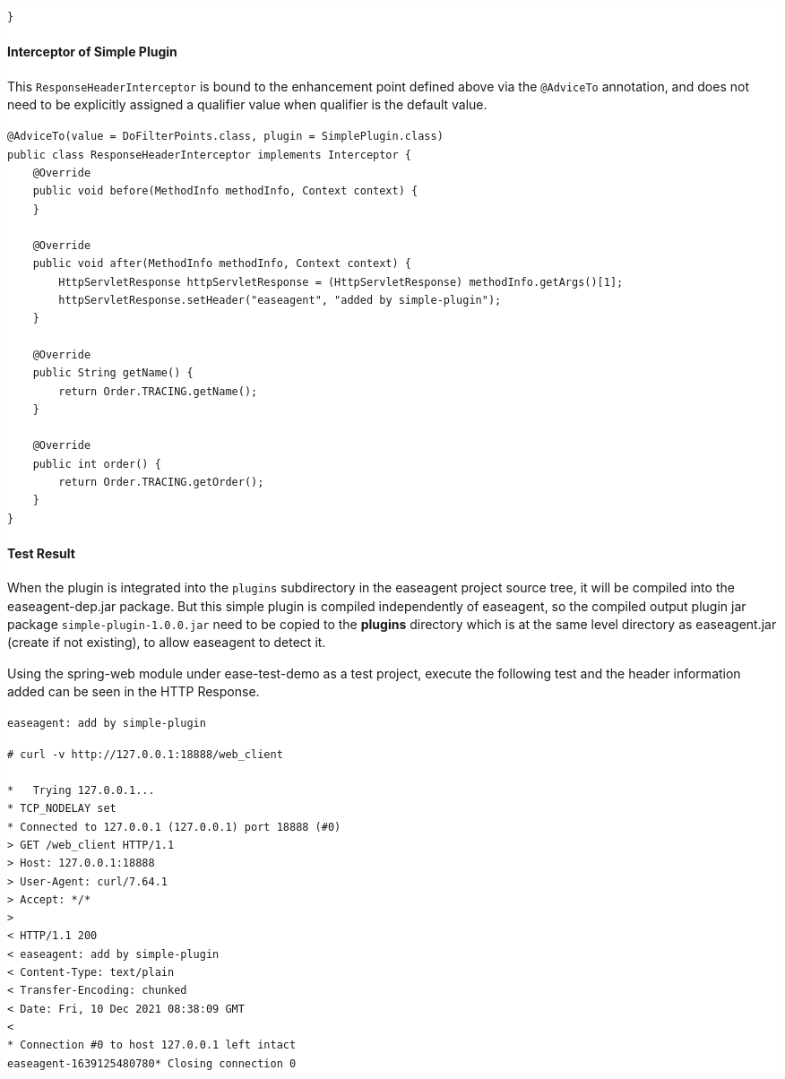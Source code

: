 ```
}
```

#### Interceptor of Simple Plugin
This `ResponseHeaderInterceptor` is bound to the enhancement point defined above via the `@AdviceTo` annotation, and does not need to be explicitly assigned a qualifier value when qualifier is the default value. 
```
@AdviceTo(value = DoFilterPoints.class, plugin = SimplePlugin.class)
public class ResponseHeaderInterceptor implements Interceptor {
    @Override
    public void before(MethodInfo methodInfo, Context context) {
    }

    @Override
    public void after(MethodInfo methodInfo, Context context) {
        HttpServletResponse httpServletResponse = (HttpServletResponse) methodInfo.getArgs()[1];
        httpServletResponse.setHeader("easeagent", "added by simple-plugin");
    }

    @Override
    public String getName() {
        return Order.TRACING.getName();
    }

    @Override
    public int order() {
        return Order.TRACING.getOrder();
    }
}
```

#### Test Result
When the plugin is integrated into the `plugins` subdirectory in the easeagent project source tree, it will be compiled into the easeagent-dep.jar package. But this simple plugin is compiled independently of easeagent, so the compiled output plugin jar package `simple-plugin-1.0.0.jar` need to be copied to the **plugins** directory which is at the same level directory as easeagent.jar (create if not existing), to allow easeagent to detect it.


Using the spring-web module under ease-test-demo as a test project, execute the following test and the header information added can be seen in the HTTP Response.
```
easeagent: add by simple-plugin
```
```
# curl -v http://127.0.0.1:18888/web_client

*   Trying 127.0.0.1...
* TCP_NODELAY set
* Connected to 127.0.0.1 (127.0.0.1) port 18888 (#0)
> GET /web_client HTTP/1.1
> Host: 127.0.0.1:18888
> User-Agent: curl/7.64.1
> Accept: */*
>
< HTTP/1.1 200
< easeagent: add by simple-plugin
< Content-Type: text/plain
< Transfer-Encoding: chunked
< Date: Fri, 10 Dec 2021 08:38:09 GMT
<
* Connection #0 to host 127.0.0.1 left intact
easeagent-1639125480780* Closing connection 0

```